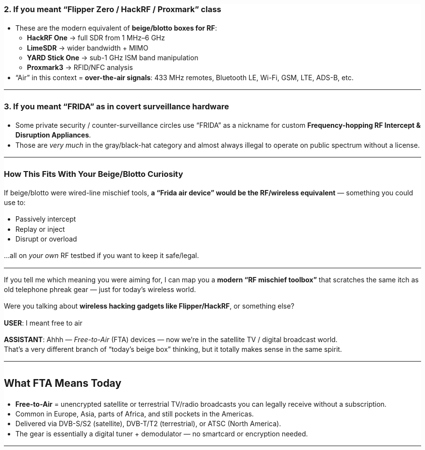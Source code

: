
### **2. If you meant “Flipper Zero / HackRF / Proxmark” class**
- These are the modern equivalent of **beige/blotto boxes for RF**:
  - **HackRF One** → full SDR from 1 MHz–6 GHz
  - **LimeSDR** → wider bandwidth + MIMO
  - **YARD Stick One** → sub-1 GHz ISM band manipulation
  - **Proxmark3** → RFID/NFC analysis
- “Air” in this context = **over-the-air signals**: 433 MHz remotes, Bluetooth LE, Wi-Fi, GSM, LTE, ADS-B, etc.

---

### **3. If you meant “FRIDA” as in covert surveillance hardware**
- Some private security / counter-surveillance circles use “FRIDA” as a nickname for custom **Frequency-hopping RF Intercept & Disruption Appliances**.  
- Those are *very much* in the gray/black-hat category and almost always illegal to operate on public spectrum without a license.

---

### **How This Fits With Your Beige/Blotto Curiosity**
If beige/blotto were wired-line mischief tools, **a “Frida air device” would be the RF/wireless equivalent** — something you could use to:
- Passively intercept
- Replay or inject
- Disrupt or overload

…all on *your own* RF testbed if you want to keep it safe/legal.  

---

If you tell me which meaning you were aiming for, I can map you a **modern “RF mischief toolbox”** that scratches the same itch as old telephone phreak gear — just for today’s wireless world.  

Were you talking about **wireless hacking gadgets like Flipper/HackRF**, or something else?

**USER**: I meant free to air

**ASSISTANT**: Ahhh — *Free-to-Air* (FTA) devices — now we’re in the satellite TV / digital broadcast world.  
That’s a very different branch of “today’s beige box” thinking, but it totally makes sense in the same spirit.  

---

## **What FTA Means Today**
- **Free-to-Air** = unencrypted satellite or terrestrial TV/radio broadcasts you can legally receive without a subscription.
- Common in Europe, Asia, parts of Africa, and still pockets in the Americas.
- Delivered via DVB-S/S2 (satellite), DVB-T/T2 (terrestrial), or ATSC (North America).
- The gear is essentially a digital tuner + demodulator — no smartcard or encryption needed.

---